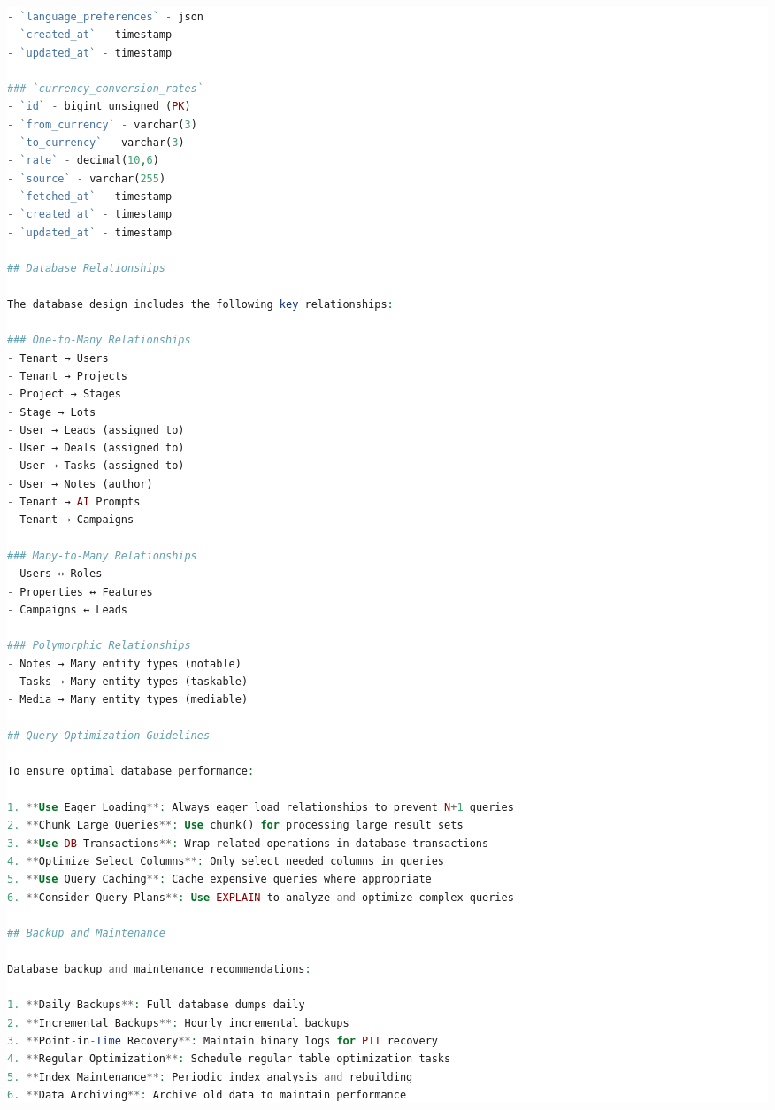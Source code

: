 ```php
- `language_preferences` - json
- `created_at` - timestamp
- `updated_at` - timestamp

### `currency_conversion_rates`
- `id` - bigint unsigned (PK)
- `from_currency` - varchar(3)
- `to_currency` - varchar(3)
- `rate` - decimal(10,6)
- `source` - varchar(255)
- `fetched_at` - timestamp
- `created_at` - timestamp
- `updated_at` - timestamp

## Database Relationships

The database design includes the following key relationships:

### One-to-Many Relationships
- Tenant → Users
- Tenant → Projects
- Project → Stages
- Stage → Lots
- User → Leads (assigned to)
- User → Deals (assigned to)
- User → Tasks (assigned to)
- User → Notes (author)
- Tenant → AI Prompts
- Tenant → Campaigns

### Many-to-Many Relationships
- Users ↔ Roles
- Properties ↔ Features
- Campaigns ↔ Leads

### Polymorphic Relationships
- Notes → Many entity types (notable)
- Tasks → Many entity types (taskable)
- Media → Many entity types (mediable)

## Query Optimization Guidelines

To ensure optimal database performance:

1. **Use Eager Loading**: Always eager load relationships to prevent N+1 queries
2. **Chunk Large Queries**: Use chunk() for processing large result sets
3. **Use DB Transactions**: Wrap related operations in database transactions
4. **Optimize Select Columns**: Only select needed columns in queries
5. **Use Query Caching**: Cache expensive queries where appropriate
6. **Consider Query Plans**: Use EXPLAIN to analyze and optimize complex queries

## Backup and Maintenance

Database backup and maintenance recommendations:

1. **Daily Backups**: Full database dumps daily
2. **Incremental Backups**: Hourly incremental backups
3. **Point-in-Time Recovery**: Maintain binary logs for PIT recovery
4. **Regular Optimization**: Schedule regular table optimization tasks
5. **Index Maintenance**: Periodic index analysis and rebuilding
6. **Data Archiving**: Archive old data to maintain performance

```